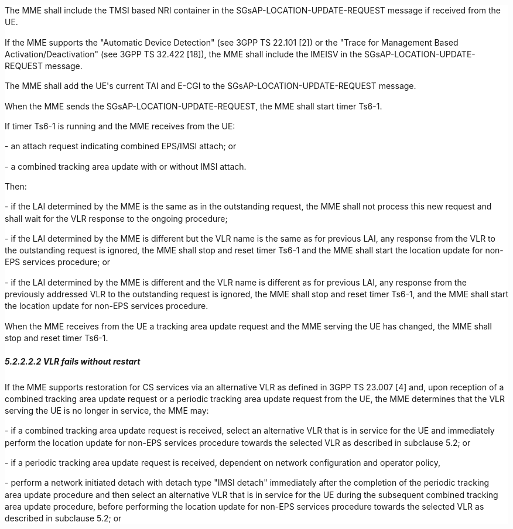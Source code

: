 The MME shall include the TMSI based NRI container in the
SGsAP-LOCATION-UPDATE-REQUEST message if received from the UE.

If the MME supports the \"Automatic Device Detection\" (see
3GPP TS 22.101 \[2\]) or the \"Trace for Management Based
Activation/Deactivation\" (see 3GPP TS 32.422 \[18\]), the MME shall
include the IMEISV in the SGsAP-LOCATION-UPDATE-REQUEST message.

The MME shall add the UE\'s current TAI and E-CGI to the
SGsAP-LOCATION-UPDATE-REQUEST message.

When the MME sends the SGsAP-LOCATION-UPDATE-REQUEST, the MME shall
start timer Ts6-1.

If timer Ts6-1 is running and the MME receives from the UE:

\- an attach request indicating combined EPS/IMSI attach; or

\- a combined tracking area update with or without IMSI attach.

Then:

\- if the LAI determined by the MME is the same as in the outstanding
request, the MME shall not process this new request and shall wait for
the VLR response to the ongoing procedure;

\- if the LAI determined by the MME is different but the VLR name is the
same as for previous LAI, any response from the VLR to the outstanding
request is ignored, the MME shall stop and reset timer Ts6-1 and the MME
shall start the location update for non-EPS services procedure; or

\- if the LAI determined by the MME is different and the VLR name is
different as for previous LAI, any response from the previously
addressed VLR to the outstanding request is ignored, the MME shall stop
and reset timer Ts6-1, and the MME shall start the location update for
non-EPS services procedure.

When the MME receives from the UE a tracking area update request and the
MME serving the UE has changed, the MME shall stop and reset
timer Ts6-1.

##### 5.2.2.2.2 VLR fails without restart

If the MME supports restoration for CS services via an alternative VLR
as defined in 3GPP TS 23.007 \[4\] and, upon reception of a combined
tracking area update request or a periodic tracking area update request
from the UE, the MME determines that the VLR serving the UE is no longer
in service, the MME may:

\- if a combined tracking area update request is received, select an
alternative VLR that is in service for the UE and immediately perform
the location update for non-EPS services procedure towards the selected
VLR as described in subclause 5.2; or

\- if a periodic tracking area update request is received, dependent on
network configuration and operator policy,

\- perform a network initiated detach with detach type \"IMSI detach\"
immediately after the completion of the periodic tracking area update
procedure and then select an alternative VLR that is in service for the
UE during the subsequent combined tracking area update procedure, before
performing the location update for non-EPS services procedure towards
the selected VLR as described in subclause 5.2; or
